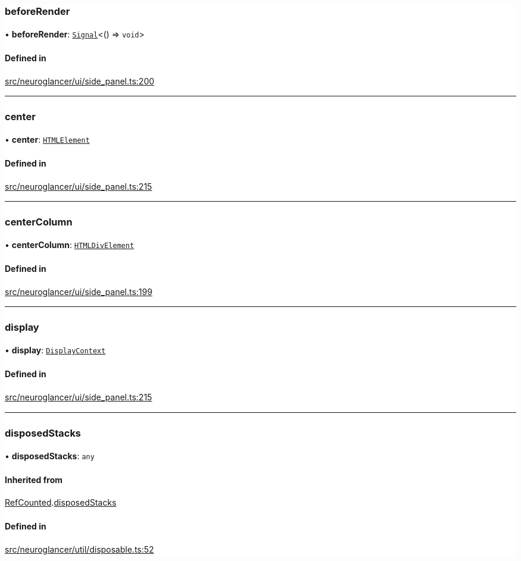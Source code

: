 ### beforeRender

• **beforeRender**: [`Signal`](neuroglancer_util_signal.Signal.md)<() => `void`\>

#### Defined in

[src/neuroglancer/ui/side_panel.ts:200](https://github.com/ActiveBrainAtlas2/neuroglancer/blob/91617476/src/neuroglancer/ui/side_panel.ts#L200)

___

### center

• **center**: [`HTMLElement`](../modules/main_module._internal_.md#htmlelement)

#### Defined in

[src/neuroglancer/ui/side_panel.ts:215](https://github.com/ActiveBrainAtlas2/neuroglancer/blob/91617476/src/neuroglancer/ui/side_panel.ts#L215)

___

### centerColumn

• **centerColumn**: [`HTMLDivElement`](../modules/main_module._internal_.md#htmldivelement)

#### Defined in

[src/neuroglancer/ui/side_panel.ts:199](https://github.com/ActiveBrainAtlas2/neuroglancer/blob/91617476/src/neuroglancer/ui/side_panel.ts#L199)

___

### display

• **display**: [`DisplayContext`](neuroglancer_display_context.DisplayContext.md)

#### Defined in

[src/neuroglancer/ui/side_panel.ts:215](https://github.com/ActiveBrainAtlas2/neuroglancer/blob/91617476/src/neuroglancer/ui/side_panel.ts#L215)

___

### disposedStacks

• **disposedStacks**: `any`

#### Inherited from

[RefCounted](neuroglancer_util_disposable.RefCounted.md).[disposedStacks](neuroglancer_util_disposable.RefCounted.md#disposedstacks)

#### Defined in

[src/neuroglancer/util/disposable.ts:52](https://github.com/ActiveBrainAtlas2/neuroglancer/blob/91617476/src/neuroglancer/util/disposable.ts#L52)
